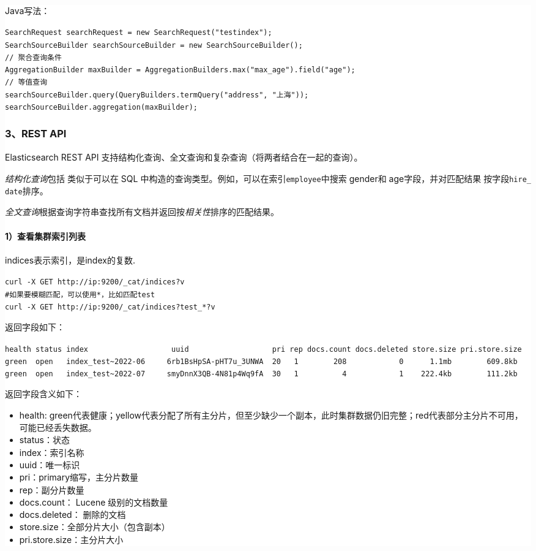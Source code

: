 Java写法：

```
SearchRequest searchRequest = new SearchRequest("testindex");
SearchSourceBuilder searchSourceBuilder = new SearchSourceBuilder();
// 聚合查询条件
AggregationBuilder maxBuilder = AggregationBuilders.max("max_age").field("age");
// 等值查询
searchSourceBuilder.query(QueryBuilders.termQuery("address", "上海"));
searchSourceBuilder.aggregation(maxBuilder);
```



### 3、REST API

Elasticsearch REST API 支持结构化查询、全文查询和复杂查询（将两者结合在一起的查询）。

*结构化查询*包括 类似于可以在 SQL 中构造的查询类型。例如，可以在索引`employee`中搜索 gender和 age字段，并对匹配结果 按字段`hire_date`排序。

*全文查询*根据查询字符串查找所有文档并返回按*相关性*排序的匹配结果。

#### 1）查看集群索引列表



indices表示索引，是index的复数.

```
curl -X GET http://ip:9200/_cat/indices?v
#如果要模糊匹配，可以使用*，比如匹配test
curl -X GET http://ip:9200/_cat/indices?test_*?v
```

返回字段如下：

```
health status index                   uuid                   pri rep docs.count docs.deleted store.size pri.store.size
green  open   index_test~2022-06     6rb1BsHpSA-pHT7u_3UNWA  20   1        208            0      1.1mb        609.8kb
green  open   index_test~2022-07     smyDnnX3QB-4N81p4Wq9fA  30   1          4            1    222.4kb        111.2kb
```

返回字段含义如下：

- health:  green代表健康；yellow代表分配了所有主分片，但至少缺少一个副本，此时集群数据仍旧完整；red代表部分主分片不可用，可能已经丢失数据。 
- status：状态
- index：索引名称
- uuid：唯一标识
- pri：primary缩写，主分片数量 
- rep：副分片数量 
- docs.count： Lucene 级别的文档数量
-  docs.deleted： 删除的文档 
- store.size：全部分片大小（包含副本）
-  pri.store.size：主分片大小

